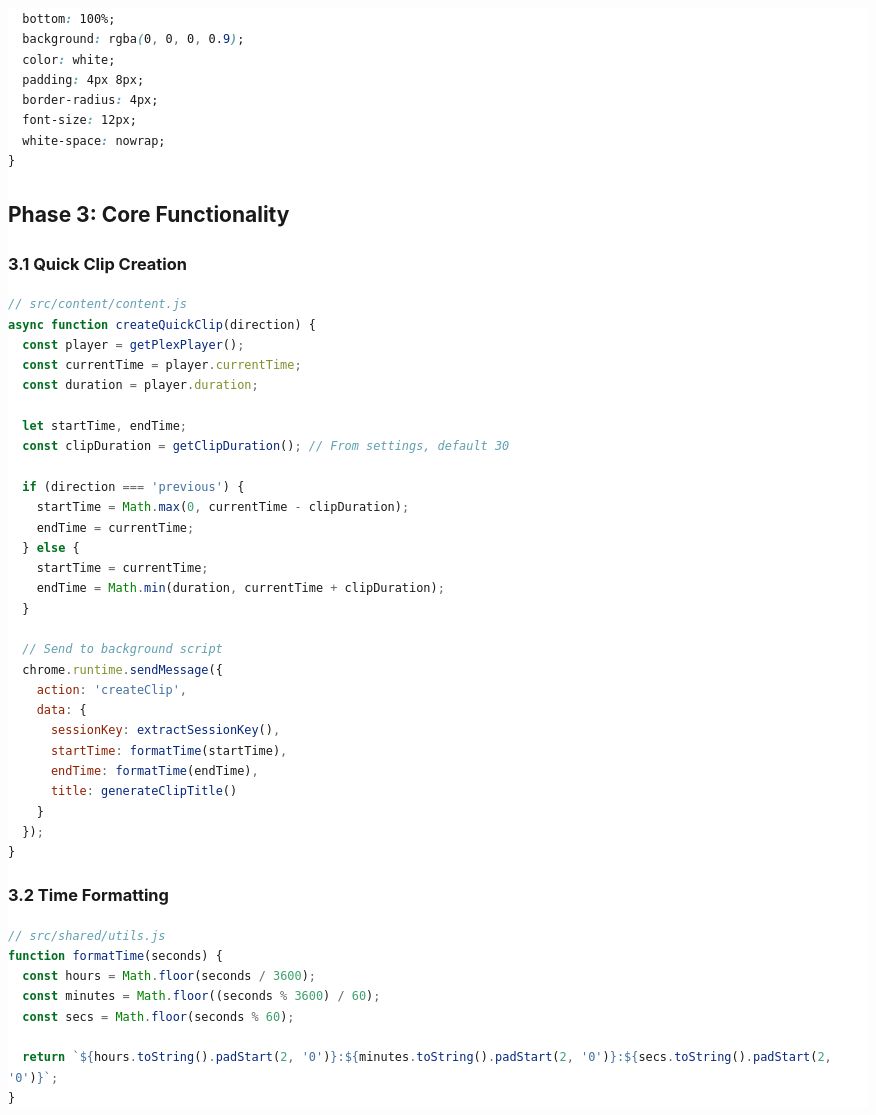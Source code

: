 ```css
  bottom: 100%;
  background: rgba(0, 0, 0, 0.9);
  color: white;
  padding: 4px 8px;
  border-radius: 4px;
  font-size: 12px;
  white-space: nowrap;
}
```

## Phase 3: Core Functionality

### 3.1 Quick Clip Creation

```javascript
// src/content/content.js
async function createQuickClip(direction) {
  const player = getPlexPlayer();
  const currentTime = player.currentTime;
  const duration = player.duration;
  
  let startTime, endTime;
  const clipDuration = getClipDuration(); // From settings, default 30
  
  if (direction === 'previous') {
    startTime = Math.max(0, currentTime - clipDuration);
    endTime = currentTime;
  } else {
    startTime = currentTime;
    endTime = Math.min(duration, currentTime + clipDuration);
  }
  
  // Send to background script
  chrome.runtime.sendMessage({
    action: 'createClip',
    data: {
      sessionKey: extractSessionKey(),
      startTime: formatTime(startTime),
      endTime: formatTime(endTime),
      title: generateClipTitle()
    }
  });
}
```

### 3.2 Time Formatting

```javascript
// src/shared/utils.js
function formatTime(seconds) {
  const hours = Math.floor(seconds / 3600);
  const minutes = Math.floor((seconds % 3600) / 60);
  const secs = Math.floor(seconds % 60);
  
  return `${hours.toString().padStart(2, '0')}:${minutes.toString().padStart(2, '0')}:${secs.toString().padStart(2, '0')}`;
}
```
